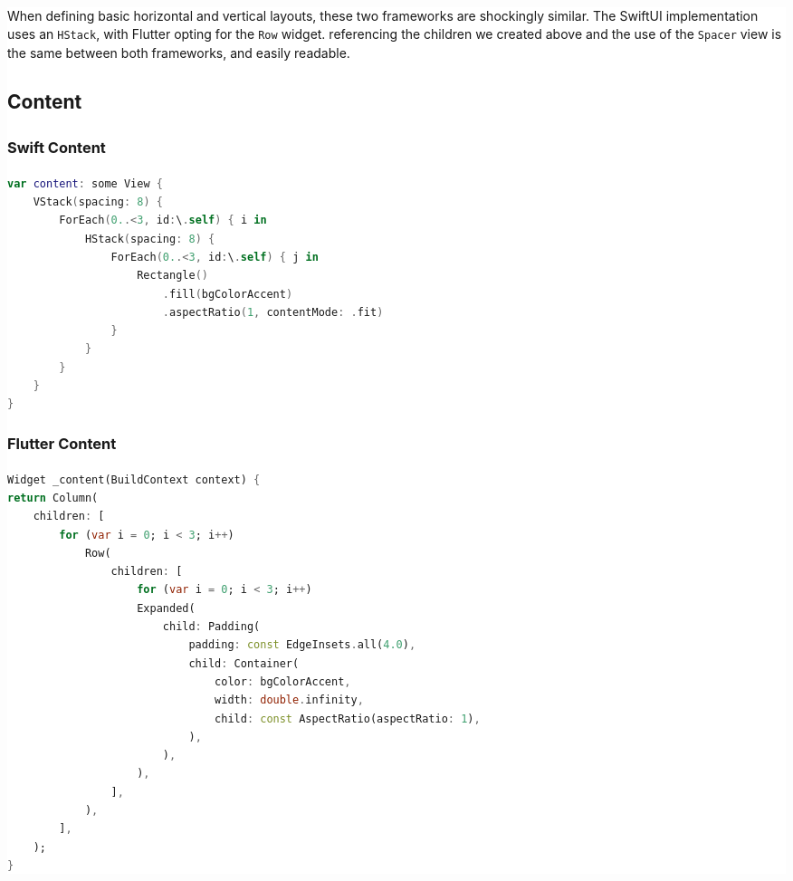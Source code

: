 When defining basic horizontal and vertical layouts, these two frameworks are shockingly similar. The SwiftUI implementation uses an `HStack`, with Flutter opting for the `Row` widget. referencing the children we created above and the use of the `Spacer` view is the same between both frameworks, and easily readable.

## Content

### Swift Content

```swift
var content: some View {
    VStack(spacing: 8) {
        ForEach(0..<3, id:\.self) { i in
            HStack(spacing: 8) {
                ForEach(0..<3, id:\.self) { j in
                    Rectangle()
                        .fill(bgColorAccent)
                        .aspectRatio(1, contentMode: .fit)
                }
            }
        }
    }
}
```

### Flutter Content

```dart
Widget _content(BuildContext context) {
return Column(
    children: [
        for (var i = 0; i < 3; i++)
            Row(
                children: [
                    for (var i = 0; i < 3; i++)
                    Expanded(
                        child: Padding(
                            padding: const EdgeInsets.all(4.0),
                            child: Container(
                                color: bgColorAccent,
                                width: double.infinity,
                                child: const AspectRatio(aspectRatio: 1),
                            ),
                        ),
                    ),
                ],
            ),
        ],
    );
}
```
